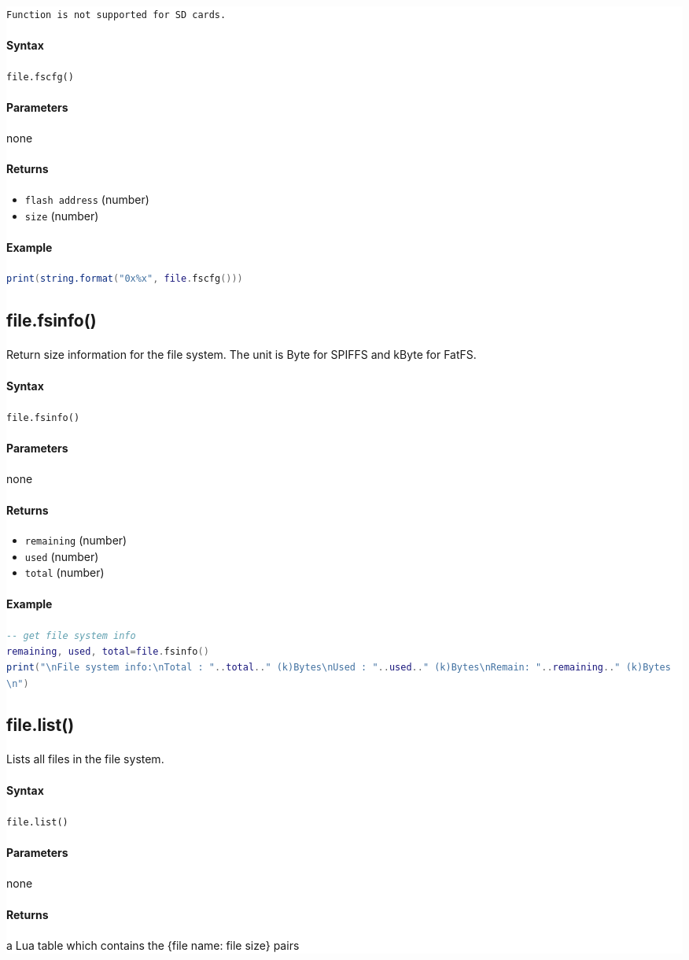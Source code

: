     Function is not supported for SD cards.

#### Syntax
`file.fscfg()`

#### Parameters
none

#### Returns
- `flash address` (number)
- `size` (number)

#### Example
```lua
print(string.format("0x%x", file.fscfg()))
```

## file.fsinfo()

Return size information for the file system. The unit is Byte for SPIFFS and kByte for FatFS.

#### Syntax
`file.fsinfo()`

#### Parameters
none

#### Returns
- `remaining` (number)
- `used`      (number)
- `total`     (number)

#### Example

```lua
-- get file system info
remaining, used, total=file.fsinfo()
print("\nFile system info:\nTotal : "..total.." (k)Bytes\nUsed : "..used.." (k)Bytes\nRemain: "..remaining.." (k)Bytes\n")
```

## file.list()

Lists all files in the file system.

#### Syntax
`file.list()`

#### Parameters
none

#### Returns
a Lua table which contains the {file name: file size} pairs
